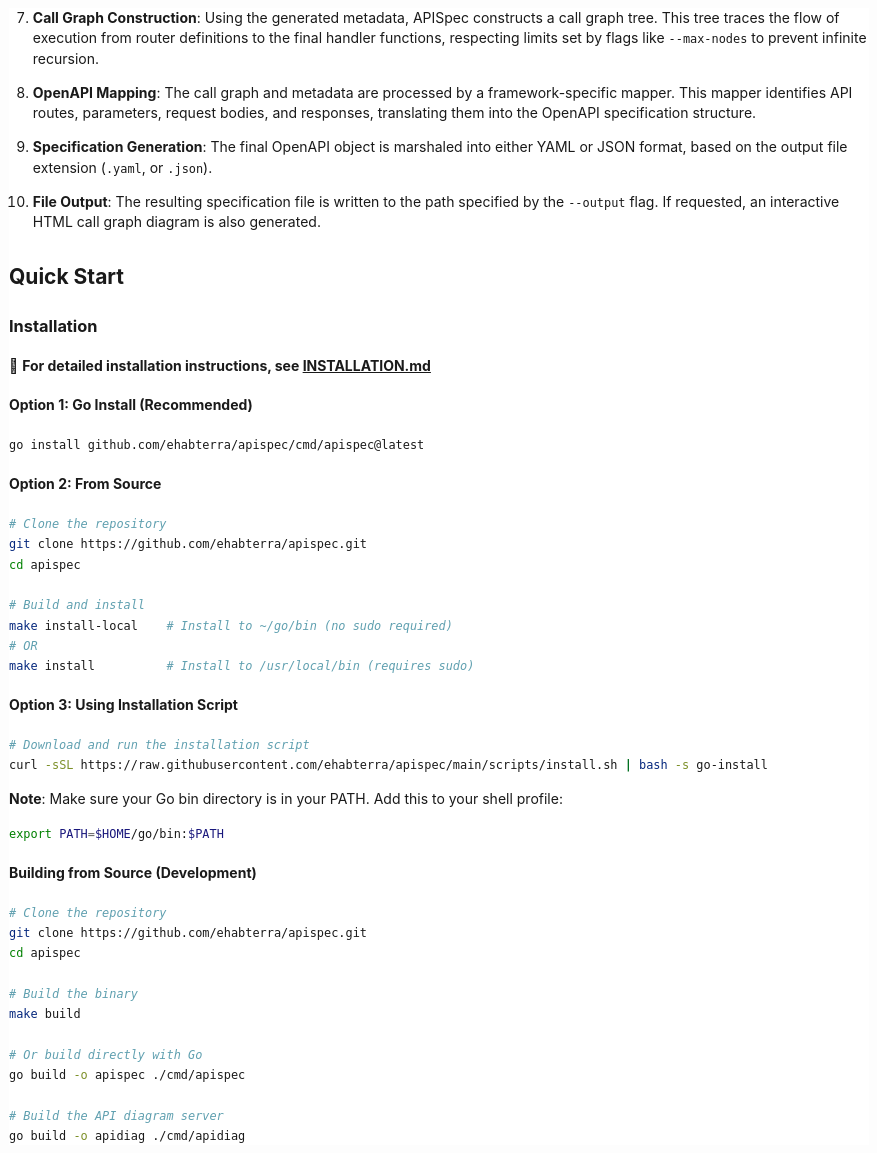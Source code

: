  7. **Call Graph Construction**: Using the generated metadata, APISpec constructs a call graph tree. This tree traces the flow of execution from router definitions to the final handler functions, respecting limits set by flags like `--max-nodes` to prevent infinite recursion.

 8. **OpenAPI Mapping**: The call graph and metadata are processed by a framework-specific mapper. This mapper identifies API routes, parameters, request bodies, and responses, translating them into the OpenAPI specification structure.

 9. **Specification Generation**: The final OpenAPI object is marshaled into either YAML or JSON format, based on the output file extension (`.yaml`, or `.json`).

10. **File Output**: The resulting specification file is written to the path specified by the `--output` flag. If requested, an interactive HTML call graph diagram is also generated.

## Quick Start

### Installation

📖 **For detailed installation instructions, see [INSTALLATION.md](docs/INSTALLATION.md)**

#### Option 1: Go Install (Recommended)

```bash
go install github.com/ehabterra/apispec/cmd/apispec@latest
```

#### Option 2: From Source

```bash
# Clone the repository
git clone https://github.com/ehabterra/apispec.git
cd apispec

# Build and install
make install-local    # Install to ~/go/bin (no sudo required)
# OR
make install          # Install to /usr/local/bin (requires sudo)
```

#### Option 3: Using Installation Script

```bash
# Download and run the installation script
curl -sSL https://raw.githubusercontent.com/ehabterra/apispec/main/scripts/install.sh | bash -s go-install
```

**Note**: Make sure your Go bin directory is in your PATH. Add this to your shell profile:

```bash
export PATH=$HOME/go/bin:$PATH
```

#### Building from Source (Development)

```bash
# Clone the repository
git clone https://github.com/ehabterra/apispec.git
cd apispec

# Build the binary
make build

# Or build directly with Go
go build -o apispec ./cmd/apispec

# Build the API diagram server
go build -o apidiag ./cmd/apidiag
```
